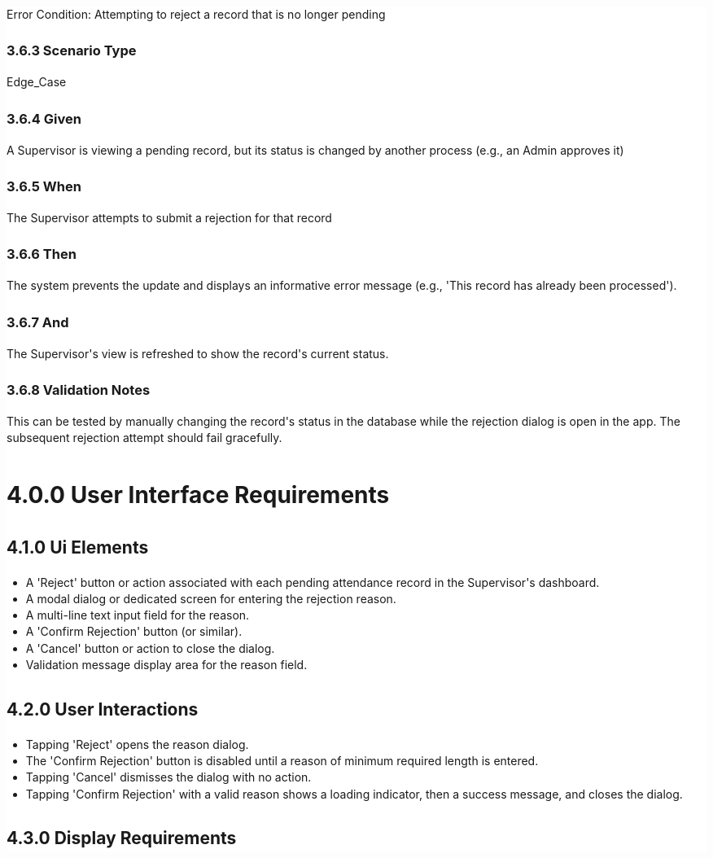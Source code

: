 Error Condition: Attempting to reject a record that is no longer pending

### 3.6.3 Scenario Type

Edge_Case

### 3.6.4 Given

A Supervisor is viewing a pending record, but its status is changed by another process (e.g., an Admin approves it)

### 3.6.5 When

The Supervisor attempts to submit a rejection for that record

### 3.6.6 Then

The system prevents the update and displays an informative error message (e.g., 'This record has already been processed').

### 3.6.7 And

The Supervisor's view is refreshed to show the record's current status.

### 3.6.8 Validation Notes

This can be tested by manually changing the record's status in the database while the rejection dialog is open in the app. The subsequent rejection attempt should fail gracefully.

# 4.0.0 User Interface Requirements

## 4.1.0 Ui Elements

- A 'Reject' button or action associated with each pending attendance record in the Supervisor's dashboard.
- A modal dialog or dedicated screen for entering the rejection reason.
- A multi-line text input field for the reason.
- A 'Confirm Rejection' button (or similar).
- A 'Cancel' button or action to close the dialog.
- Validation message display area for the reason field.

## 4.2.0 User Interactions

- Tapping 'Reject' opens the reason dialog.
- The 'Confirm Rejection' button is disabled until a reason of minimum required length is entered.
- Tapping 'Cancel' dismisses the dialog with no action.
- Tapping 'Confirm Rejection' with a valid reason shows a loading indicator, then a success message, and closes the dialog.

## 4.3.0 Display Requirements
